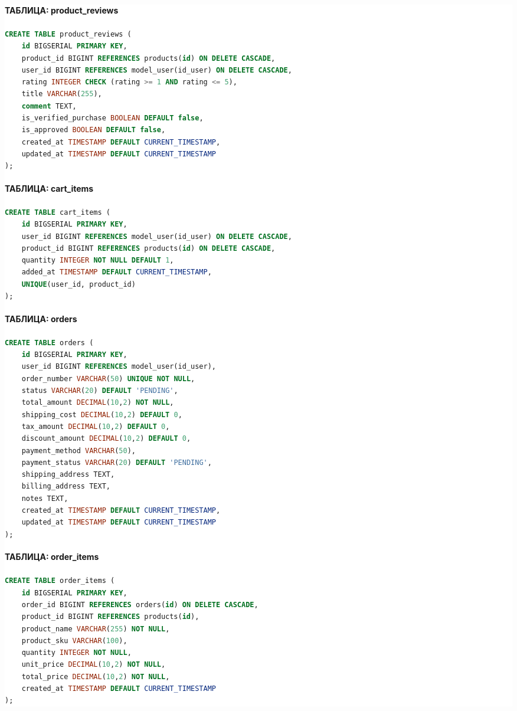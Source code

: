 #### ТАБЛИЦА: product_reviews
```sql
CREATE TABLE product_reviews (
    id BIGSERIAL PRIMARY KEY,
    product_id BIGINT REFERENCES products(id) ON DELETE CASCADE,
    user_id BIGINT REFERENCES model_user(id_user) ON DELETE CASCADE,
    rating INTEGER CHECK (rating >= 1 AND rating <= 5),
    title VARCHAR(255),
    comment TEXT,
    is_verified_purchase BOOLEAN DEFAULT false,
    is_approved BOOLEAN DEFAULT false,
    created_at TIMESTAMP DEFAULT CURRENT_TIMESTAMP,
    updated_at TIMESTAMP DEFAULT CURRENT_TIMESTAMP
);
```

#### ТАБЛИЦА: cart_items
```sql
CREATE TABLE cart_items (
    id BIGSERIAL PRIMARY KEY,
    user_id BIGINT REFERENCES model_user(id_user) ON DELETE CASCADE,
    product_id BIGINT REFERENCES products(id) ON DELETE CASCADE,
    quantity INTEGER NOT NULL DEFAULT 1,
    added_at TIMESTAMP DEFAULT CURRENT_TIMESTAMP,
    UNIQUE(user_id, product_id)
);
```

#### ТАБЛИЦА: orders
```sql
CREATE TABLE orders (
    id BIGSERIAL PRIMARY KEY,
    user_id BIGINT REFERENCES model_user(id_user),
    order_number VARCHAR(50) UNIQUE NOT NULL,
    status VARCHAR(20) DEFAULT 'PENDING',
    total_amount DECIMAL(10,2) NOT NULL,
    shipping_cost DECIMAL(10,2) DEFAULT 0,
    tax_amount DECIMAL(10,2) DEFAULT 0,
    discount_amount DECIMAL(10,2) DEFAULT 0,
    payment_method VARCHAR(50),
    payment_status VARCHAR(20) DEFAULT 'PENDING',
    shipping_address TEXT,
    billing_address TEXT,
    notes TEXT,
    created_at TIMESTAMP DEFAULT CURRENT_TIMESTAMP,
    updated_at TIMESTAMP DEFAULT CURRENT_TIMESTAMP
);
```

#### ТАБЛИЦА: order_items
```sql
CREATE TABLE order_items (
    id BIGSERIAL PRIMARY KEY,
    order_id BIGINT REFERENCES orders(id) ON DELETE CASCADE,
    product_id BIGINT REFERENCES products(id),
    product_name VARCHAR(255) NOT NULL,
    product_sku VARCHAR(100),
    quantity INTEGER NOT NULL,
    unit_price DECIMAL(10,2) NOT NULL,
    total_price DECIMAL(10,2) NOT NULL,
    created_at TIMESTAMP DEFAULT CURRENT_TIMESTAMP
);
```
